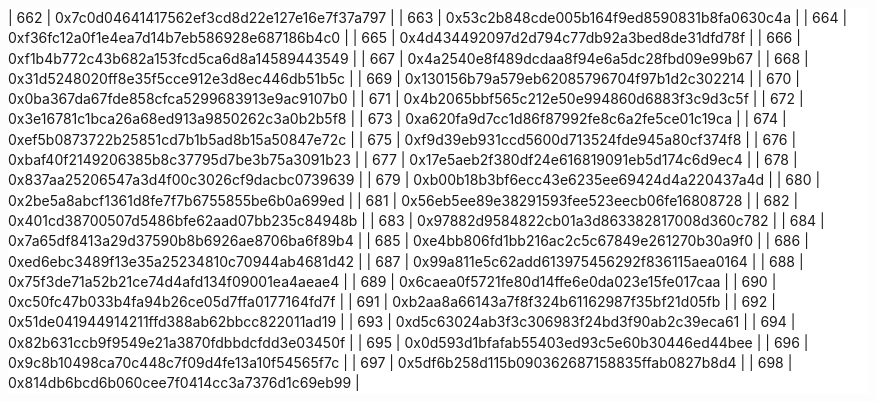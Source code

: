 |  662 | 0x7c0d04641417562ef3cd8d22e127e16e7f37a797 |
|  663 | 0x53c2b848cde005b164f9ed8590831b8fa0630c4a |
|  664 | 0xf36fc12a0f1e4ea7d14b7eb586928e687186b4c0 |
|  665 | 0x4d434492097d2d794c77db92a3bed8de31dfd78f |
|  666 | 0xf1b4b772c43b682a153fcd5ca6d8a14589443549 |
|  667 | 0x4a2540e8f489dcdaa8f94e6a5dc28fbd09e99b67 |
|  668 | 0x31d5248020ff8e35f5cce912e3d8ec446db51b5c |
|  669 | 0x130156b79a579eb62085796704f97b1d2c302214 |
|  670 | 0x0ba367da67fde858cfca5299683913e9ac9107b0 |
|  671 | 0x4b2065bbf565c212e50e994860d6883f3c9d3c5f |
|  672 | 0x3e16781c1bca26a68ed913a9850262c3a0b2b5f8 |
|  673 | 0xa620fa9d7cc1d86f87992fe8c6a2fe5ce01c19ca |
|  674 | 0xef5b0873722b25851cd7b1b5ad8b15a50847e72c |
|  675 | 0xf9d39eb931ccd5600d713524fde945a80cf374f8 |
|  676 | 0xbaf40f2149206385b8c37795d7be3b75a3091b23 |
|  677 | 0x17e5aeb2f380df24e616819091eb5d174c6d9ec4 |
|  678 | 0x837aa25206547a3d4f00c3026cf9dacbc0739639 |
|  679 | 0xb00b18b3bf6ecc43e6235ee69424d4a220437a4d |
|  680 | 0x2be5a8abcf1361d8fe7f7b6755855be6b0a699ed |
|  681 | 0x56eb5ee89e38291593fee523eecb06fe16808728 |
|  682 | 0x401cd38700507d5486bfe62aad07bb235c84948b |
|  683 | 0x97882d9584822cb01a3d863382817008d360c782 |
|  684 | 0x7a65df8413a29d37590b8b6926ae8706ba6f89b4 |
|  685 | 0xe4bb806fd1bb216ac2c5c67849e261270b30a9f0 |
|  686 | 0xed6ebc3489f13e35a25234810c70944ab4681d42 |
|  687 | 0x99a811e5c62add613975456292f836115aea0164 |
|  688 | 0x75f3de71a52b21ce74d4afd134f09001ea4aeae4 |
|  689 | 0x6caea0f5721fe80d14ffe6e0da023e15fe017caa |
|  690 | 0xc50fc47b033b4fa94b26ce05d7ffa0177164fd7f |
|  691 | 0xb2aa8a66143a7f8f324b61162987f35bf21d05fb |
|  692 | 0x51de041944914211ffd388ab62bbcc822011ad19 |
|  693 | 0xd5c63024ab3f3c306983f24bd3f90ab2c39eca61 |
|  694 | 0x82b631ccb9f9549e21a3870fdbbdcfdd3e03450f |
|  695 | 0x0d593d1bfafab55403ed93c5e60b30446ed44bee |
|  696 | 0x9c8b10498ca70c448c7f09d4fe13a10f54565f7c |
|  697 | 0x5df6b258d115b090362687158835ffab0827b8d4 |
|  698 | 0x814db6bcd6b060cee7f0414cc3a7376d1c69eb99 |